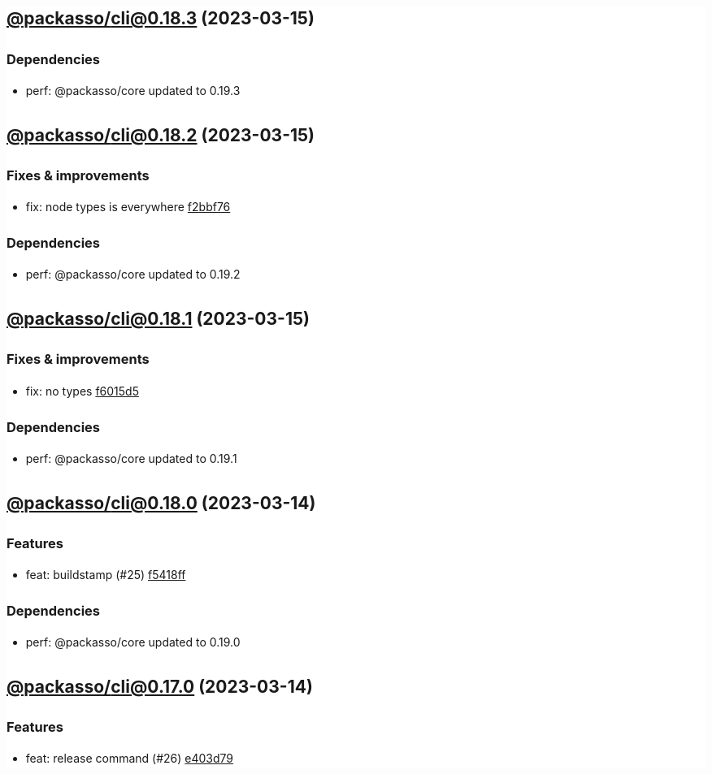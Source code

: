 ## [@packasso/cli@0.18.3](https://github.com/qiwi/packasso/compare/2023.3.15-packasso.cli.0.18.2-f0...2023.3.15-packasso.cli.0.18.3-f0) (2023-03-15)

### Dependencies
* perf: @packasso/core updated to 0.19.3

## [@packasso/cli@0.18.2](https://github.com/qiwi/packasso/compare/2023.3.15-packasso.cli.0.18.1-f0...2023.3.15-packasso.cli.0.18.2-f0) (2023-03-15)

### Fixes & improvements
* fix: node types is everywhere [f2bbf76](https://github.com/qiwi/packasso/commit/f2bbf767ee6e98e1ccbfa2f3f837ffd34768decc)

### Dependencies
* perf: @packasso/core updated to 0.19.2

## [@packasso/cli@0.18.1](https://github.com/qiwi/packasso/compare/2023.3.14-packasso.cli.0.18.0-f0...2023.3.15-packasso.cli.0.18.1-f0) (2023-03-15)

### Fixes & improvements
* fix: no types [f6015d5](https://github.com/qiwi/packasso/commit/f6015d5f46c89f9c419c1c480567a1df27629162)

### Dependencies
* perf: @packasso/core updated to 0.19.1

## [@packasso/cli@0.18.0](https://github.com/qiwi/packasso/compare/2023.3.14-packasso.cli.0.17.0-f0...2023.3.14-packasso.cli.0.18.0-f0) (2023-03-14)

### Features
* feat: buildstamp (#25) [f5418ff](https://github.com/qiwi/packasso/commit/f5418ffac84f7d369b99f2dd80ffaafce82cf736)

### Dependencies
* perf: @packasso/core updated to 0.19.0

## [@packasso/cli@0.17.0](https://github.com/qiwi/packasso/compare/2023.3.10-packasso.cli.0.16.1-f0...2023.3.14-packasso.cli.0.17.0-f0) (2023-03-14)

### Features
* feat: release command (#26) [e403d79](https://github.com/qiwi/packasso/commit/e403d798da9f58a208be3982ed4817b990c80e1b)
